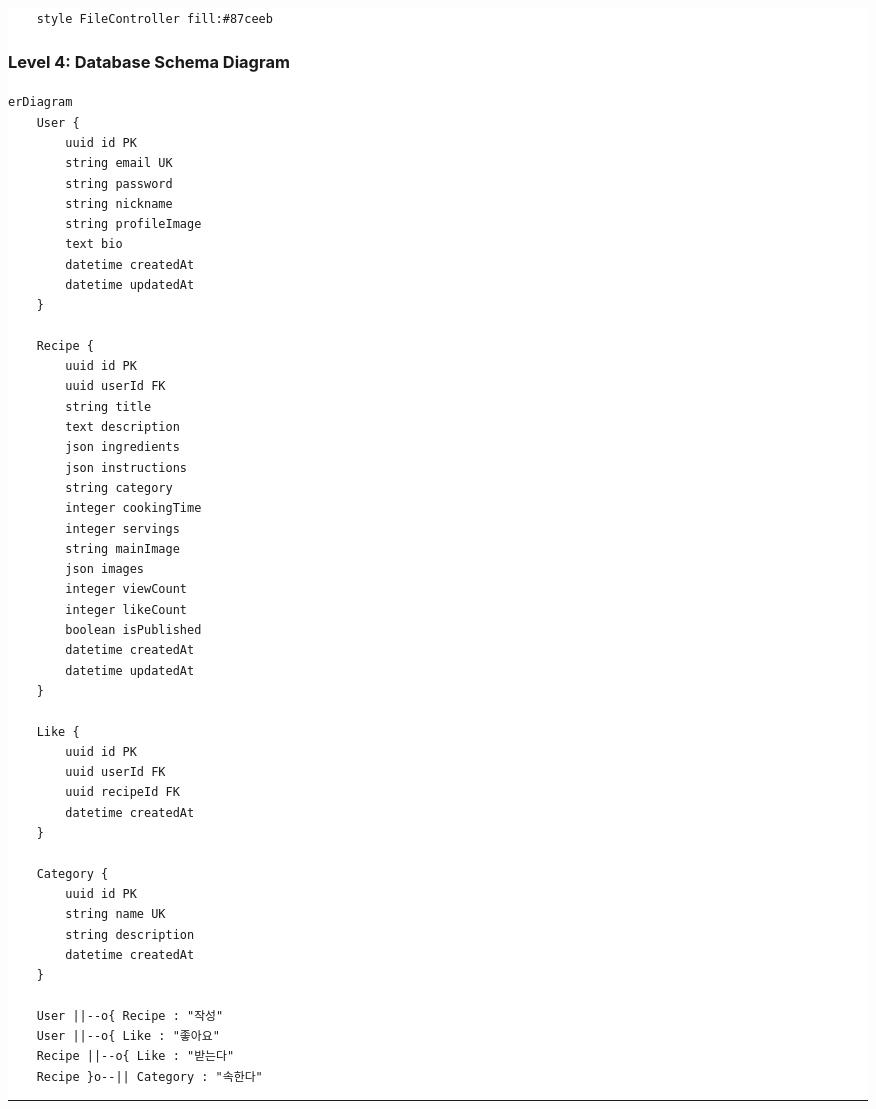```mermaid
    style FileController fill:#87ceeb
```

### Level 4: Database Schema Diagram

```mermaid
erDiagram
    User {
        uuid id PK
        string email UK
        string password
        string nickname
        string profileImage
        text bio
        datetime createdAt
        datetime updatedAt
    }

    Recipe {
        uuid id PK
        uuid userId FK
        string title
        text description
        json ingredients
        json instructions
        string category
        integer cookingTime
        integer servings
        string mainImage
        json images
        integer viewCount
        integer likeCount
        boolean isPublished
        datetime createdAt
        datetime updatedAt
    }

    Like {
        uuid id PK
        uuid userId FK
        uuid recipeId FK
        datetime createdAt
    }

    Category {
        uuid id PK
        string name UK
        string description
        datetime createdAt
    }

    User ||--o{ Recipe : "작성"
    User ||--o{ Like : "좋아요"
    Recipe ||--o{ Like : "받는다"
    Recipe }o--|| Category : "속한다"
```

---